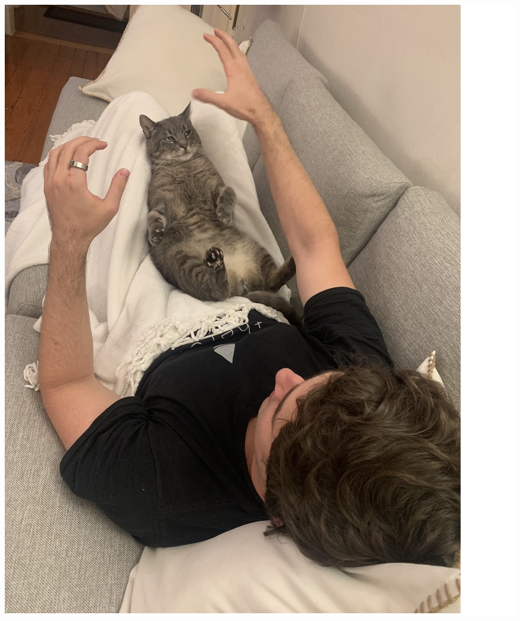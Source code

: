 ![Playful Rouglass fighting my hands](images/rouglass/50B7A60E-A8CD-4EE3-B51F-EA1ACADBCA54_1_105_c.jpeg)

